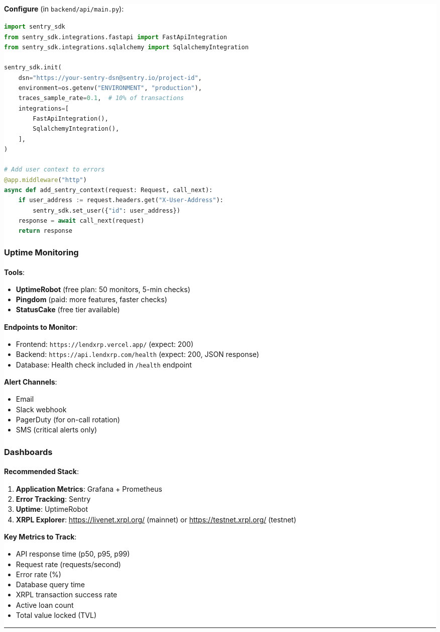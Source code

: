 **Configure** (in `backend/api/main.py`):

```python
import sentry_sdk
from sentry_sdk.integrations.fastapi import FastApiIntegration
from sentry_sdk.integrations.sqlalchemy import SqlalchemyIntegration

sentry_sdk.init(
    dsn="https://your-sentry-dsn@sentry.io/project-id",
    environment=os.getenv("ENVIRONMENT", "production"),
    traces_sample_rate=0.1,  # 10% of transactions
    integrations=[
        FastApiIntegration(),
        SqlalchemyIntegration(),
    ],
)

# Add user context to errors
@app.middleware("http")
async def add_sentry_context(request: Request, call_next):
    if user_address := request.headers.get("X-User-Address"):
        sentry_sdk.set_user({"id": user_address})
    response = await call_next(request)
    return response
```

### Uptime Monitoring

**Tools**:
- **UptimeRobot** (free plan: 50 monitors, 5-min checks)
- **Pingdom** (paid: more features, faster checks)
- **StatusCake** (free tier available)

**Endpoints to Monitor**:
- Frontend: `https://lendxrp.vercel.app/` (expect: 200)
- Backend: `https://api.lendxrp.com/health` (expect: 200, JSON response)
- Database: Health check included in `/health` endpoint

**Alert Channels**:
- Email
- Slack webhook
- PagerDuty (for on-call rotation)
- SMS (critical alerts only)

### Dashboards

**Recommended Stack**:

1. **Application Metrics**: Grafana + Prometheus
2. **Error Tracking**: Sentry
3. **Uptime**: UptimeRobot
4. **XRPL Explorer**: https://livenet.xrpl.org/ (mainnet) or https://testnet.xrpl.org/ (testnet)

**Key Metrics to Track**:
- API response time (p50, p95, p99)
- Request rate (requests/second)
- Error rate (%)
- Database query time
- XRPL transaction success rate
- Active loan count
- Total value locked (TVL)

---